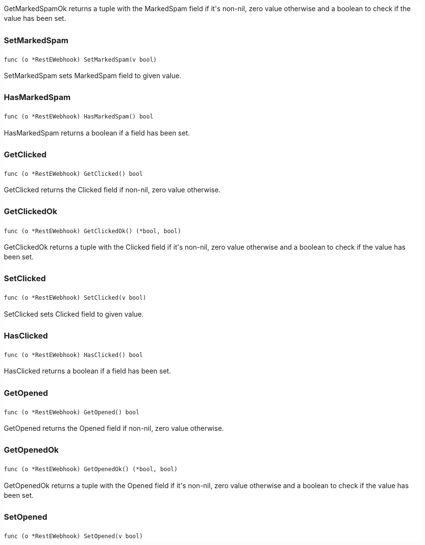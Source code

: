 GetMarkedSpamOk returns a tuple with the MarkedSpam field if it's non-nil, zero value otherwise
and a boolean to check if the value has been set.

### SetMarkedSpam

`func (o *RestEWebhook) SetMarkedSpam(v bool)`

SetMarkedSpam sets MarkedSpam field to given value.

### HasMarkedSpam

`func (o *RestEWebhook) HasMarkedSpam() bool`

HasMarkedSpam returns a boolean if a field has been set.

### GetClicked

`func (o *RestEWebhook) GetClicked() bool`

GetClicked returns the Clicked field if non-nil, zero value otherwise.

### GetClickedOk

`func (o *RestEWebhook) GetClickedOk() (*bool, bool)`

GetClickedOk returns a tuple with the Clicked field if it's non-nil, zero value otherwise
and a boolean to check if the value has been set.

### SetClicked

`func (o *RestEWebhook) SetClicked(v bool)`

SetClicked sets Clicked field to given value.

### HasClicked

`func (o *RestEWebhook) HasClicked() bool`

HasClicked returns a boolean if a field has been set.

### GetOpened

`func (o *RestEWebhook) GetOpened() bool`

GetOpened returns the Opened field if non-nil, zero value otherwise.

### GetOpenedOk

`func (o *RestEWebhook) GetOpenedOk() (*bool, bool)`

GetOpenedOk returns a tuple with the Opened field if it's non-nil, zero value otherwise
and a boolean to check if the value has been set.

### SetOpened

`func (o *RestEWebhook) SetOpened(v bool)`
